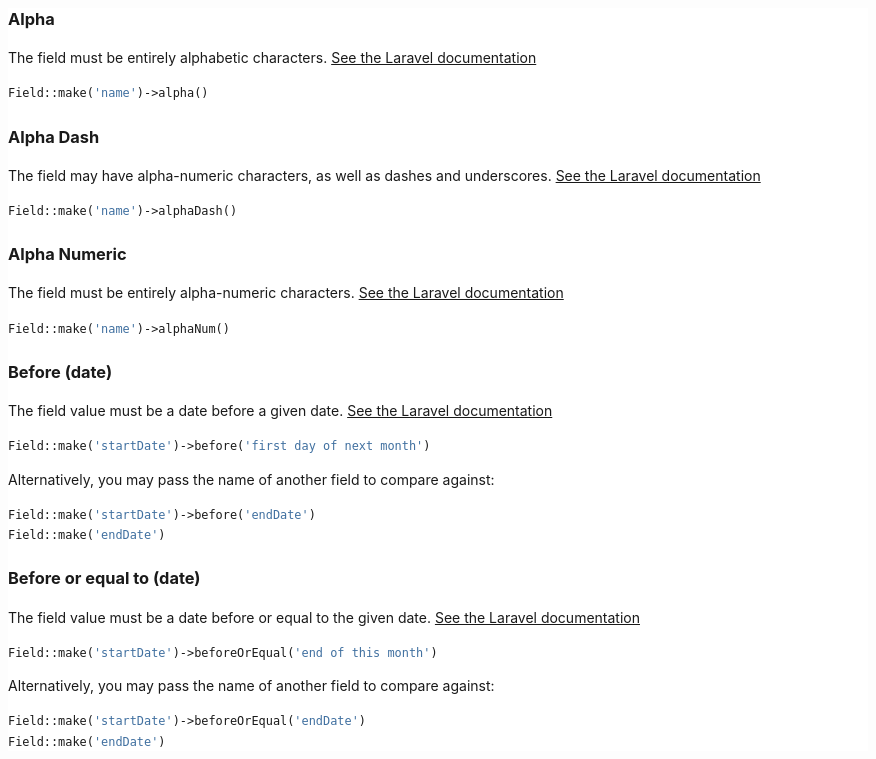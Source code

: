 ### Alpha

The field must be entirely alphabetic characters. [See the Laravel documentation](https://laravel.com/docs/validation#rule-alpha)

```php
Field::make('name')->alpha()
```

### Alpha Dash

The field may have alpha-numeric characters, as well as dashes and underscores. [See the Laravel documentation](https://laravel.com/docs/validation#rule-alpha-dash)

```php
Field::make('name')->alphaDash()
```

### Alpha Numeric

The field must be entirely alpha-numeric characters. [See the Laravel documentation](https://laravel.com/docs/validation#rule-alpha-num)

```php
Field::make('name')->alphaNum()
```

### Before (date)

The field value must be a date before a given date. [See the Laravel documentation](https://laravel.com/docs/validation#rule-before)

```php
Field::make('startDate')->before('first day of next month')
```

Alternatively, you may pass the name of another field to compare against:

```php
Field::make('startDate')->before('endDate')
Field::make('endDate')
```

### Before or equal to (date)

The field value must be a date before or equal to the given date. [See the Laravel documentation](https://laravel.com/docs/validation#rule-before-or-equal)

```php
Field::make('startDate')->beforeOrEqual('end of this month')
```

Alternatively, you may pass the name of another field to compare against:

```php
Field::make('startDate')->beforeOrEqual('endDate')
Field::make('endDate')
```
